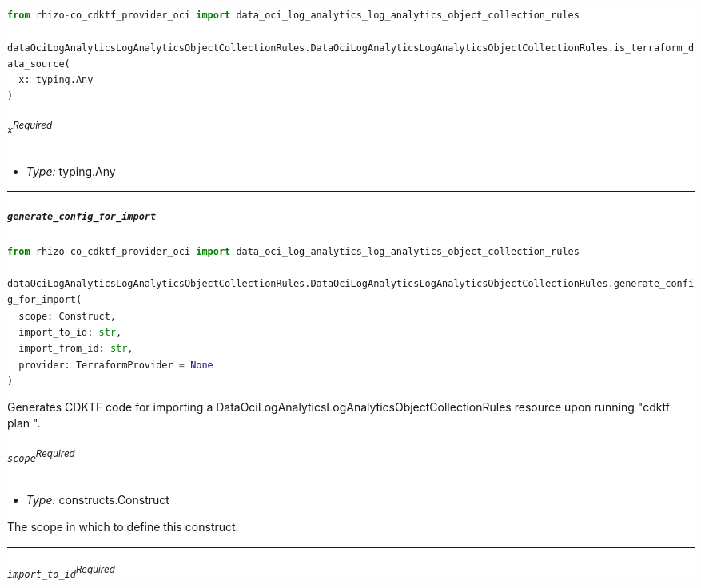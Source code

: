 ```python
from rhizo-co_cdktf_provider_oci import data_oci_log_analytics_log_analytics_object_collection_rules

dataOciLogAnalyticsLogAnalyticsObjectCollectionRules.DataOciLogAnalyticsLogAnalyticsObjectCollectionRules.is_terraform_data_source(
  x: typing.Any
)
```

###### `x`<sup>Required</sup> <a name="x" id="rhizo-co-terraform-provider-oci.dataOciLogAnalyticsLogAnalyticsObjectCollectionRules.DataOciLogAnalyticsLogAnalyticsObjectCollectionRules.isTerraformDataSource.parameter.x"></a>

- *Type:* typing.Any

---

##### `generate_config_for_import` <a name="generate_config_for_import" id="rhizo-co-terraform-provider-oci.dataOciLogAnalyticsLogAnalyticsObjectCollectionRules.DataOciLogAnalyticsLogAnalyticsObjectCollectionRules.generateConfigForImport"></a>

```python
from rhizo-co_cdktf_provider_oci import data_oci_log_analytics_log_analytics_object_collection_rules

dataOciLogAnalyticsLogAnalyticsObjectCollectionRules.DataOciLogAnalyticsLogAnalyticsObjectCollectionRules.generate_config_for_import(
  scope: Construct,
  import_to_id: str,
  import_from_id: str,
  provider: TerraformProvider = None
)
```

Generates CDKTF code for importing a DataOciLogAnalyticsLogAnalyticsObjectCollectionRules resource upon running "cdktf plan <stack-name>".

###### `scope`<sup>Required</sup> <a name="scope" id="rhizo-co-terraform-provider-oci.dataOciLogAnalyticsLogAnalyticsObjectCollectionRules.DataOciLogAnalyticsLogAnalyticsObjectCollectionRules.generateConfigForImport.parameter.scope"></a>

- *Type:* constructs.Construct

The scope in which to define this construct.

---

###### `import_to_id`<sup>Required</sup> <a name="import_to_id" id="rhizo-co-terraform-provider-oci.dataOciLogAnalyticsLogAnalyticsObjectCollectionRules.DataOciLogAnalyticsLogAnalyticsObjectCollectionRules.generateConfigForImport.parameter.importToId"></a>

